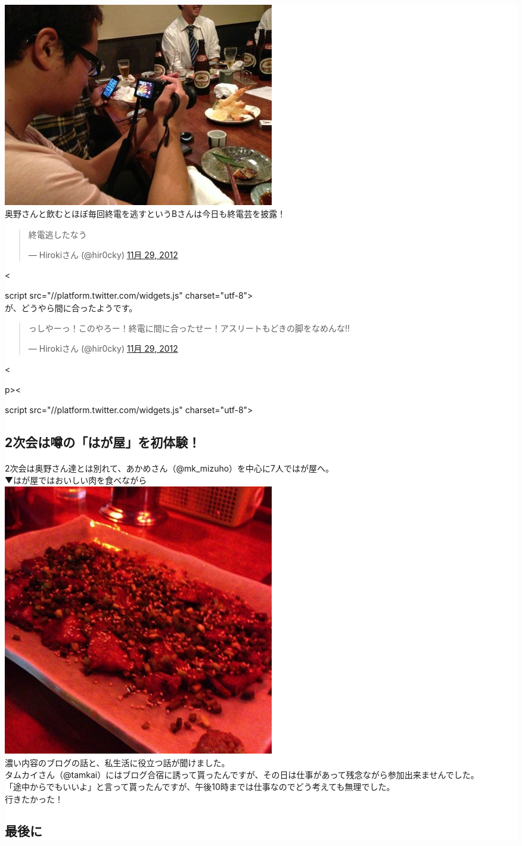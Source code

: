 <a href="/wp-content/uploads/shiblogger_121130_07.jpg"><img src="/wp-content/uploads/shiblogger_121130_07-448x336.jpg" alt="" title="shiblogger_121130_07" width="448" height="336" class="alignnone size-large wp-image-4458" /></a><br />
奥野さんと飲むとほぼ毎回終電を逃すというBさんは今日も終電芸を披露！</p>
<blockquote class="twitter-tweet" lang="ja"><p>終電逃したなう</p>
<p>&mdash; Hirokiさん (@hir0cky) <a href="https://twitter.com/hir0cky/status/274157382857273345" data-datetime="2012-11-29T14:26:28+00:00">11月 29, 2012</a></p></blockquote>
<p><</p>
<p>script src="//platform.twitter.com/widgets.js" charset="utf-8"><br />
が、どうやら間に合ったようです。</p>
<blockquote class="twitter-tweet" lang="ja"><p>っしやーっ！このやろー！終電に間に合ったせー！アスリートもどきの脚をなめんな‼</p>
<p>&mdash; Hirokiさん (@hir0cky) <a href="https://twitter.com/hir0cky/status/274175261602353152" data-datetime="2012-11-29T15:37:30+00:00">11月 29, 2012</a></p></blockquote>
<p><</p>
<p>p><</p>
<p>script src="//platform.twitter.com/widgets.js" charset="utf-8"></p>
<h2>2次会は噂の「はが屋」を初体験！</h2>
<p>2次会は奥野さん達とは別れて、あかめさん（@mk_mizuho）を中心に7人ではが屋へ。<br />
▼はが屋ではおいしい肉を食べながら<br />
<a href="/wp-content/uploads/shiblogger_121130_08.jpg"><img src="/wp-content/uploads/shiblogger_121130_08-448x448.jpg" alt="" title="shiblogger_121130_08" width="448" height="448" class="alignnone size-large wp-image-4459" /></a><br />
濃い内容のブログの話と、私生活に役立つ話が聞けました。<br />
タムカイさん（@tamkai）にはブログ合宿に誘って貰ったんですが、その日は仕事があって残念ながら参加出来ませんでした。<br />
「途中からでもいいよ」と言って貰ったんですが、午後10時までは仕事なのでどう考えても無理でした。<br />
行きたかった！</p>
<h2>最後に</h2>